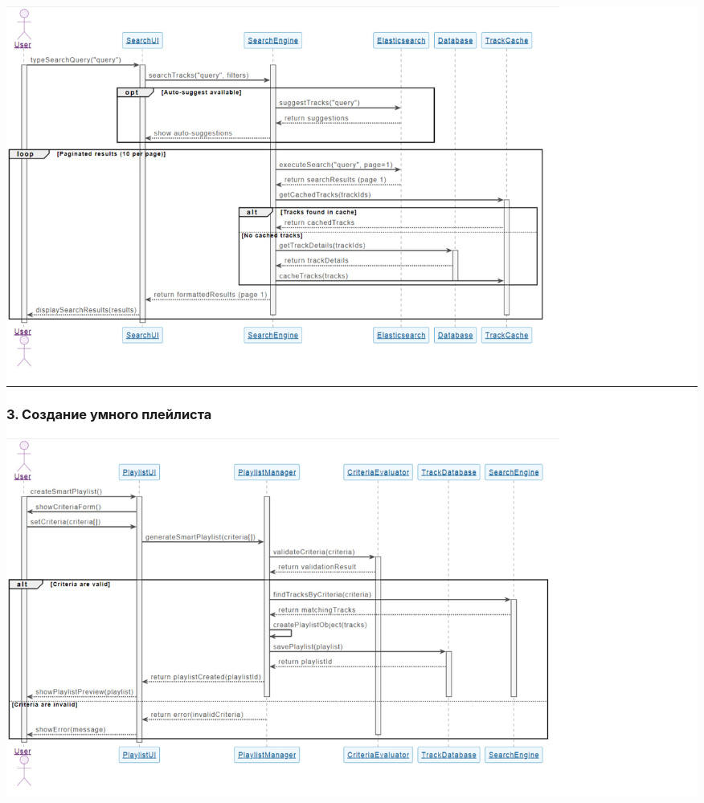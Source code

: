<img src="./images/Sequence-Search-Tracks.png" width="80%" />

---

### 3. Создание умного плейлиста<a name="3"></a>

<img src="./images/Sequence-Create-Playlist.png" width="80%" />
